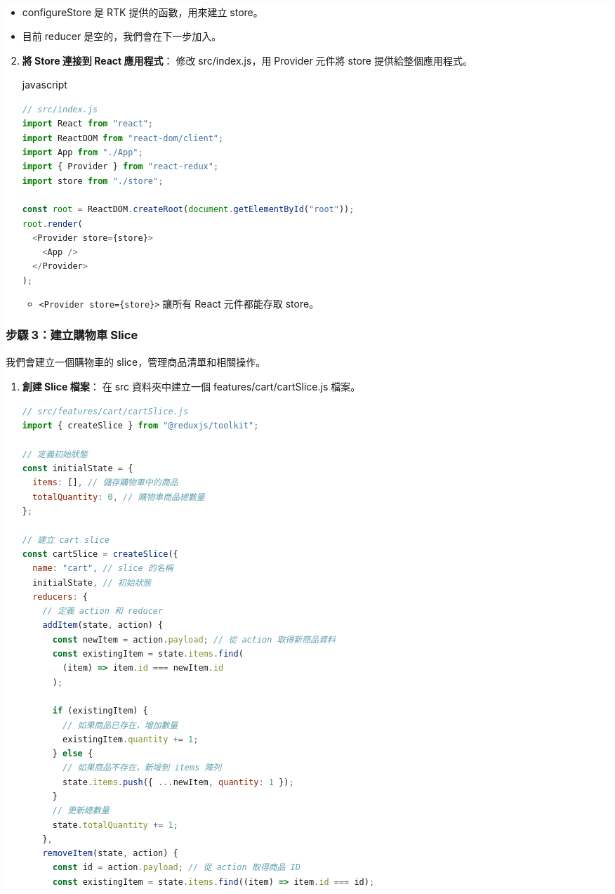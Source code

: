    - configureStore 是 RTK 提供的函數，用來建立 store。

   - 目前 reducer 是空的，我們會在下一步加入。

2. **將 Store 連接到 React 應用程式**： 修改 src/index.js，用 Provider 元件將 store 提供給整個應用程式。

   javascript

   ```javascript
   // src/index.js
   import React from "react";
   import ReactDOM from "react-dom/client";
   import App from "./App";
   import { Provider } from "react-redux";
   import store from "./store";

   const root = ReactDOM.createRoot(document.getElementById("root"));
   root.render(
     <Provider store={store}>
       <App />
     </Provider>
   );
   ```

   - `<Provider store={store}>` 讓所有 React 元件都能存取 store。

### 步驟 3：建立購物車 Slice

我們會建立一個購物車的 slice，管理商品清單和相關操作。

1. **創建 Slice 檔案**： 在 src 資料夾中建立一個 features/cart/cartSlice.js 檔案。

   ```javascript
   // src/features/cart/cartSlice.js
   import { createSlice } from "@reduxjs/toolkit";

   // 定義初始狀態
   const initialState = {
     items: [], // 儲存購物車中的商品
     totalQuantity: 0, // 購物車商品總數量
   };

   // 建立 cart slice
   const cartSlice = createSlice({
     name: "cart", // slice 的名稱
     initialState, // 初始狀態
     reducers: {
       // 定義 action 和 reducer
       addItem(state, action) {
         const newItem = action.payload; // 從 action 取得新商品資料
         const existingItem = state.items.find(
           (item) => item.id === newItem.id
         );

         if (existingItem) {
           // 如果商品已存在，增加數量
           existingItem.quantity += 1;
         } else {
           // 如果商品不存在，新增到 items 陣列
           state.items.push({ ...newItem, quantity: 1 });
         }
         // 更新總數量
         state.totalQuantity += 1;
       },
       removeItem(state, action) {
         const id = action.payload; // 從 action 取得商品 ID
         const existingItem = state.items.find((item) => item.id === id);
   ```